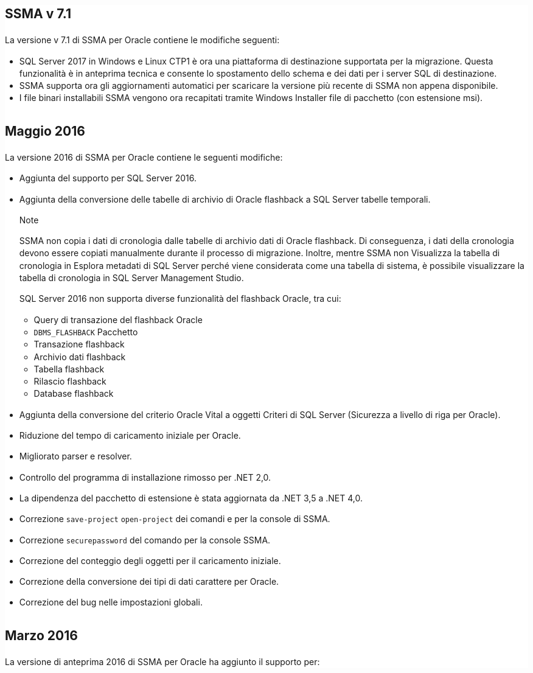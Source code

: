 ## <a name="ssma-v71"></a>SSMA v 7.1

La versione v 7.1 di SSMA per Oracle contiene le modifiche seguenti:

* SQL Server 2017 in Windows e Linux CTP1 è ora una piattaforma di destinazione supportata per la migrazione. Questa funzionalità è in anteprima tecnica e consente lo spostamento dello schema e dei dati per i server SQL di destinazione.
* SSMA supporta ora gli aggiornamenti automatici per scaricare la versione più recente di SSMA non appena disponibile.
* I file binari installabili SSMA vengono ora recapitati tramite Windows Installer file di pacchetto (con estensione msi).

## <a name="may-2016"></a>Maggio 2016

La versione 2016 di SSMA per Oracle contiene le seguenti modifiche:

* Aggiunta del supporto per SQL Server 2016.
* Aggiunta della conversione delle tabelle di archivio di Oracle flashback a SQL Server tabelle temporali.

  > [!NOTE]
  > SSMA non copia i dati di cronologia dalle tabelle di archivio dati di Oracle flashback. Di conseguenza, i dati della cronologia devono essere copiati manualmente durante il processo di migrazione. Inoltre, mentre SSMA non Visualizza la tabella di cronologia in Esplora metadati di SQL Server perché viene considerata come una tabella di sistema, è possibile visualizzare la tabella di cronologia in SQL Server Management Studio.
  >
  > SQL Server 2016 non supporta diverse funzionalità del flashback Oracle, tra cui:
  >
  >   * Query di transazione del flashback Oracle
  >   * `DBMS_FLASHBACK` Pacchetto
  >   * Transazione flashback
  >   * Archivio dati flashback
  >   * Tabella flashback
  >   * Rilascio flashback
  >   * Database flashback

* Aggiunta della conversione del criterio Oracle Vital a oggetti Criteri di SQL Server (Sicurezza a livello di riga per Oracle).
* Riduzione del tempo di caricamento iniziale per Oracle.
* Migliorato parser e resolver.
* Controllo del programma di installazione rimosso per .NET 2,0.
* La dipendenza del pacchetto di estensione è stata aggiornata da .NET 3,5 a .NET 4,0.
* Correzione `save-project` `open-project` dei comandi e per la console di SSMA.
* Correzione `securepassword` del comando per la console SSMA.
* Correzione del conteggio degli oggetti per il caricamento iniziale.
* Correzione della conversione dei tipi di dati carattere per Oracle.
* Correzione del bug nelle impostazioni globali.

## <a name="march-2016"></a>Marzo 2016

La versione di anteprima 2016 di SSMA per Oracle ha aggiunto il supporto per:
